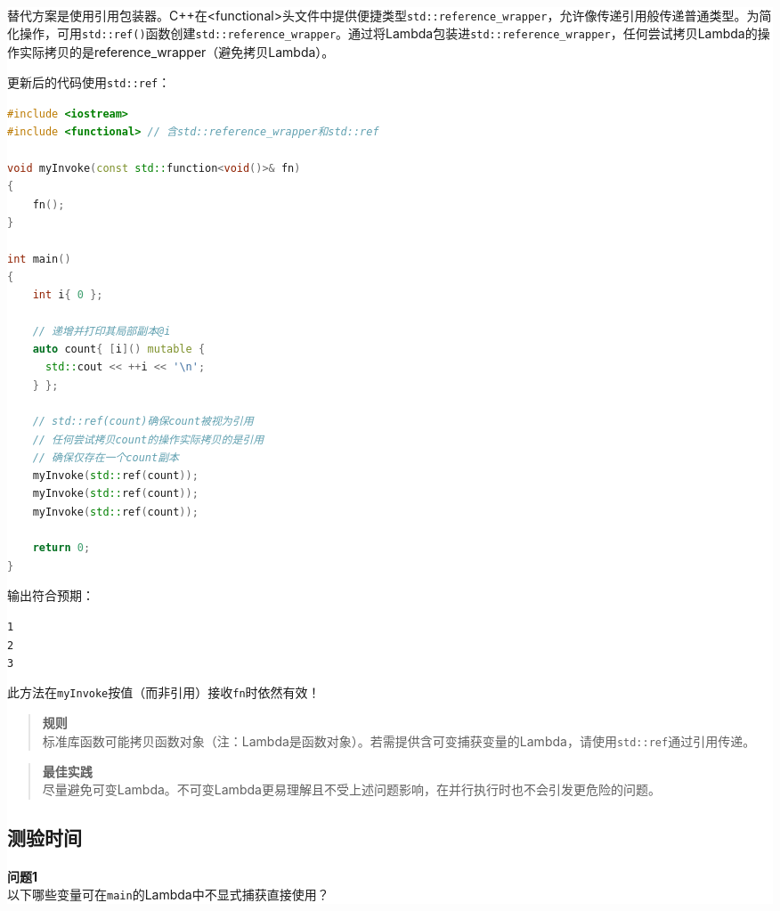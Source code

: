 替代方案是使用引用包装器。C\+\+在\<functional\>头文件中提供便捷类型`std::reference_wrapper`，允许像传递引用般传递普通类型。为简化操作，可用`std::ref()`函数创建`std::reference_wrapper`。通过将Lambda包装进`std::reference_wrapper`，任何尝试拷贝Lambda的操作实际拷贝的是reference_wrapper（避免拷贝Lambda）。

更新后的代码使用`std::ref`：

```cpp
#include <iostream>
#include <functional> // 含std::reference_wrapper和std::ref

void myInvoke(const std::function<void()>& fn)
{
    fn();
}

int main()
{
    int i{ 0 };

    // 递增并打印其局部副本@i
    auto count{ [i]() mutable {
      std::cout << ++i << '\n';
    } };

    // std::ref(count)确保count被视为引用
    // 任何尝试拷贝count的操作实际拷贝的是引用
    // 确保仅存在一个count副本
    myInvoke(std::ref(count));
    myInvoke(std::ref(count));
    myInvoke(std::ref(count));

    return 0;
}
```

输出符合预期：
```
1
2
3
```

此方法在`myInvoke`按值（而非引用）接收`fn`时依然有效！

> **规则**  
> 标准库函数可能拷贝函数对象（注：Lambda是函数对象）。若需提供含可变捕获变量的Lambda，请使用`std::ref`通过引用传递。

> **最佳实践**  
> 尽量避免可变Lambda。不可变Lambda更易理解且不受上述问题影响，在并行执行时也不会引发更危险的问题。

测验时间
--------

**问题1**  
以下哪些变量可在`main`的Lambda中不显式捕获直接使用？

